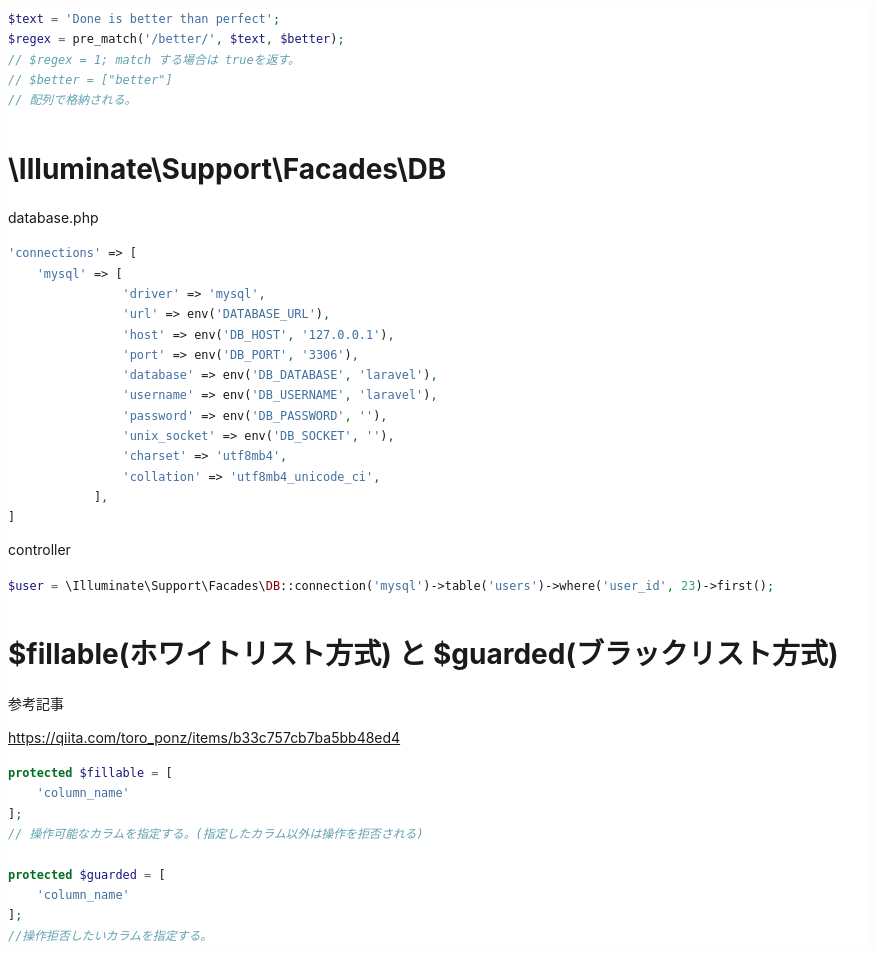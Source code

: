 ```php
$text = 'Done is better than perfect';
$regex = pre_match('/better/', $text, $better);
// $regex = 1; match する場合は trueを返す。
// $better = ["better"]
// 配列で格納される。
```

# \Illuminate\Support\Facades\DB

database.php

```php
'connections' => [
    'mysql' => [
                'driver' => 'mysql',
                'url' => env('DATABASE_URL'),
                'host' => env('DB_HOST', '127.0.0.1'),
                'port' => env('DB_PORT', '3306'),
                'database' => env('DB_DATABASE', 'laravel'),
                'username' => env('DB_USERNAME', 'laravel'),
                'password' => env('DB_PASSWORD', ''),
                'unix_socket' => env('DB_SOCKET', ''),
                'charset' => 'utf8mb4',
                'collation' => 'utf8mb4_unicode_ci',
            ],
]
```

controller

```php
$user = \Illuminate\Support\Facades\DB::connection('mysql')->table('users')->where('user_id', 23)->first();
```

# $fillable(ホワイトリスト方式) と $guarded(ブラックリスト方式)

参考記事

https://qiita.com/toro_ponz/items/b33c757cb7ba5bb48ed4

```php
protected $fillable = [
	'column_name'
];
// 操作可能なカラムを指定する。(指定したカラム以外は操作を拒否される)

protected $guarded = [
	'column_name'
];
//操作拒否したいカラムを指定する。
```
